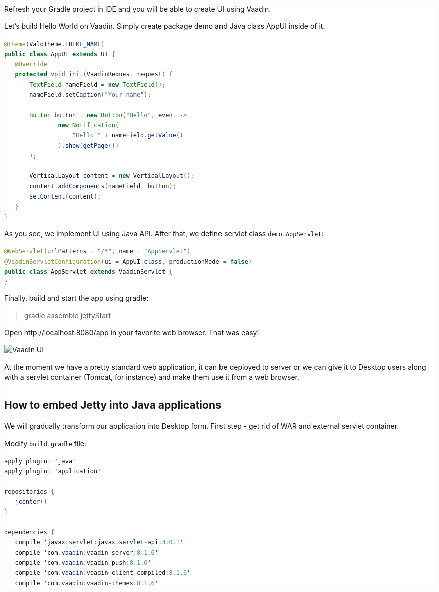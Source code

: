 
Refresh your Gradle project in IDE and you will be able to create UI using Vaadin.

Let’s build Hello World on Vaadin. Simply create package demo and Java class AppUI inside of it.

```java
@Theme(ValoTheme.THEME_NAME)
public class AppUI extends UI {
   @Override
   protected void init(VaadinRequest request) {
       TextField nameField = new TextField();
       nameField.setCaption("Your name");

       Button button = new Button("Hello", event ->
               new Notification(
                   "Hello " + nameField.getValue()
               ).show(getPage())
       );

       VerticalLayout content = new VerticalLayout();
       content.addComponents(nameField, button);
       setContent(content);
   }
}
```

As you see, we implement UI using Java API. After that, we define servlet class `demo.AppServlet`:

```java
@WebServlet(urlPatterns = "/*", name = "AppServlet")
@VaadinServletConfiguration(ui = AppUI.class, productionMode = false)
public class AppServlet extends VaadinServlet {
}
```

Finally, build and start the app using gradle:

> gradle assemble jettyStart

Open http://localhost:8080/app in your favorite web browser. That was easy!

![Vaadin UI](/images/image1.png)

At the moment we have a pretty standard web application, it can be deployed to server or we can give it to Desktop users along with a servlet container (Tomcat, for instance) and make them use it from a web browser.

## How to embed Jetty into Java applications

We will gradually transform our application into Desktop form. First step - get rid of WAR and external servlet container.

Modify `build.gradle` file:

```java
apply plugin: 'java'
apply plugin: 'application'

repositories {
   jcenter()
}

dependencies {
   compile 'javax.servlet:javax.servlet-api:3.0.1'
   compile 'com.vaadin:vaadin-server:8.1.6'
   compile 'com.vaadin:vaadin-push:8.1.6'
   compile 'com.vaadin:vaadin-client-compiled:8.1.6'
   compile 'com.vaadin:vaadin-themes:8.1.6'

```
